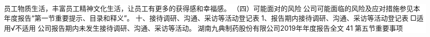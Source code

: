 员工物质生活，丰富员工精神文化生活，让员工有更多的获得感和幸福感。
（四）可能面对的风险
公司可能面临的风险及应对措施参见本年度报告“第一节重要提示、目录和释义”。
十、接待调研、沟通、采访等活动登记表
1、报告期内接待调研、沟通、采访等活动登记表
□适用√不适用
公司报告期内未发生接待调研、沟通、采访等活动。
湖南九典制药股份有限公司2019年年度报告全文
41
第五节重要事项